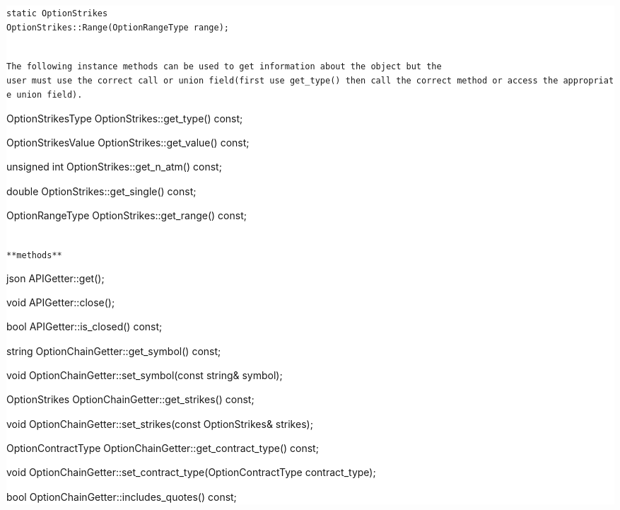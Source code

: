     static OptionStrikes
    OptionStrikes::Range(OptionRangeType range);
```

The following instance methods can be used to get information about the object but the 
user must use the correct call or union field(first use get_type() then call the correct method or access the appropriate union field).
```
OptionStrikesType
OptionStrikes::get_type() const;
```
```
OptionStrikesValue
OptionStrikes::get_value() const;
```
```
unsigned int
OptionStrikes::get_n_atm() const;
```
```
double
OptionStrikes::get_single() const;
```
```
OptionRangeType
OptionStrikes::get_range() const;
```

**methods**

```
json 
APIGetter::get();
```
```
void 
APIGetter::close();
```
```
bool 
APIGetter::is_closed() const;
```
```
string
OptionChainGetter::get_symbol() const;
```
```
void
OptionChainGetter::set_symbol(const string& symbol);
```
```
OptionStrikes
OptionChainGetter::get_strikes() const;
```
```
void
OptionChainGetter::set_strikes(const OptionStrikes& strikes);
```
```
OptionContractType
OptionChainGetter::get_contract_type() const;
```
```
void
OptionChainGetter::set_contract_type(OptionContractType contract_type);
```
```
bool
OptionChainGetter::includes_quotes() const;
```
```